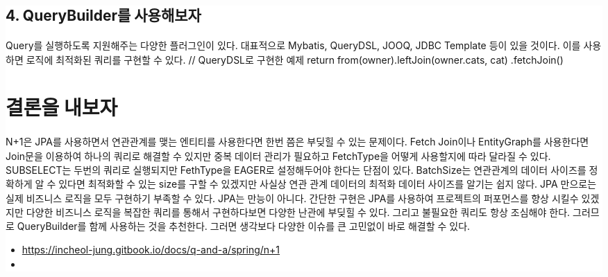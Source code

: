 ## 4. QueryBuilder를 사용해보자
Query를 실행하도록 지원해주는 다양한 플러그인이 있다. 대표적으로 Mybatis, QueryDSL, JOOQ, JDBC Template 등이 있을 것이다. 이를 사용하면 로직에 최적화된 쿼리를 구현할 수 있다.
// QueryDSL로 구현한 예제
return from(owner).leftJoin(owner.cats, cat)
                   .fetchJoin()


# 결론을 내보자
N+1은 JPA를 사용하면서 연관관계를 맺는 엔티티를 사용한다면 한번 쯤은 부딪힐 수 있는 문제이다.
Fetch Join이나 EntityGraph를 사용한다면 Join문을 이용하여 하나의 쿼리로 해결할 수 있지만 중복 데이터 관리가 필요하고 FetchType을 어떻게 사용할지에 따라 달라질 수 있다.
SUBSELECT는 두번의 쿼리로 실행되지만 FethType을 EAGER로 설정해두어야 한다는 단점이 있다.
BatchSize는 연관관계의 데이터 사이즈를 정확하게 알 수 있다면 최적화할 수 있는 size를 구할 수 있겠지만 사실상 연관 관계 데이터의 최적화 데이터 사이즈를 알기는 쉽지 않다.
JPA 만으로는 실제 비즈니스 로직을 모두 구현하기 부족할 수 있다. JPA는 만능이 아니다. 간단한 구현은 JPA를 사용하여 프로젝트의 퍼포먼스를 향상 시킬수 있겠지만 다양한 비즈니스 로직을 복잡한 쿼리를 통해서 구현하다보면 다양한 난관에 부딪힐 수 있다. 그리고 불필요한 쿼리도 항상 조심해야 한다. 그러므로 QueryBuilder를 함께 사용하는 것을 추천한다. 그러면 생각보다 다양한 이슈를 큰 고민없이 바로 해결할 수 있다.


- https://incheol-jung.gitbook.io/docs/q-and-a/spring/n+1
-
